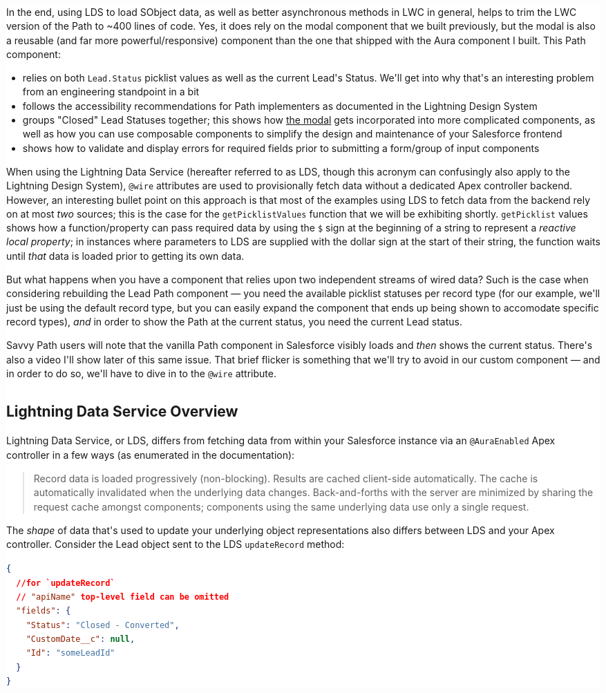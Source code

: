 In the end, using LDS to load SObject data, as well as better asynchronous methods in LWC in general, helps to trim the LWC version of the Path to ~400 lines of code. Yes, it does rely on the modal component that we built previously, but the modal is also a reusable (and far more powerful/responsive) component than the one that shipped with the Aura component I built. This Path component:

- relies on both `Lead.Status` picklist values as well as the current Lead's Status. We'll get into why that's an interesting problem from an engineering standpoint in a bit
- follows the accessibility recommendations for Path implementers as documented in the Lightning Design System
- groups "Closed" Lead Statuses together; this shows how [the modal](/lwc-composable-modal) gets incorporated into more complicated components, as well as how you can use composable components to simplify the design and maintenance of your Salesforce frontend
- shows how to validate and display errors for required fields prior to submitting a form/group of input components

When using the Lightning Data Service (hereafter referred to as LDS, though this acronym can confusingly also apply to the Lightning Design System), `@wire` attributes are used to provisionally fetch data without a dedicated Apex controller backend. However, an interesting bullet point on this approach is that most of the examples using LDS to fetch data from the backend rely on at most _two_ sources; this is the case for the `getPicklistValues` function that we will be exhibiting shortly. `getPicklist` values shows how a function/property can pass required data by using the `$` sign at the beginning of a string to represent a _reactive local property_; in instances where parameters to LDS are supplied with the dollar sign at the start of their string, the function waits until _that_ data is loaded prior to getting its own data.

But what happens when you have a component that relies upon two independent streams of wired data? Such is the case when considering rebuilding the Lead Path component — you need the available picklist statuses per record type (for our example, we'll just be using the default record type, but you can easily expand the component that ends up being shown to accomodate specific record types), _and_ in order to show the Path at the current status, you need the current Lead status.

Savvy Path users will note that the vanilla Path component in Salesforce visibly loads and _then_ shows the current status. There's also a video I'll show later of this same issue. That brief flicker is something that we'll try to avoid in our custom component — and in order to do so, we'll have to dive in to the `@wire` attribute.

## Lightning Data Service Overview

Lightning Data Service, or LDS, differs from fetching data from within your Salesforce instance via an `@AuraEnabled` Apex controller in a few ways (as enumerated in the documentation):

> Record data is loaded progressively (non-blocking). Results are cached client-side automatically. The cache is automatically invalidated when the underlying data changes. Back-and-forths with the server are minimized by sharing the request cache amongst components; components using the same underlying data use only a single request.

The _shape_ of data that's used to update your underlying object representations also differs between LDS and your Apex controller. Consider the Lead object sent to the LDS `updateRecord` method:

```json
{
  //for `updateRecord`
  // "apiName" top-level field can be omitted
  "fields": {
    "Status": "Closed - Converted",
    "CustomDate__c": null,
    "Id": "someLeadId"
  }
}
```
